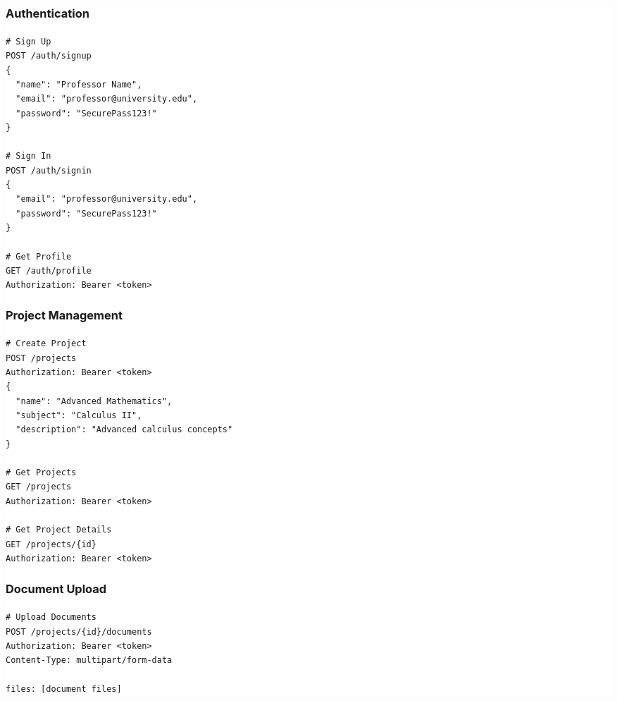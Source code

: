 ### **Authentication**

```http
# Sign Up
POST /auth/signup
{
  "name": "Professor Name",
  "email": "professor@university.edu",
  "password": "SecurePass123!"
}

# Sign In
POST /auth/signin
{
  "email": "professor@university.edu",
  "password": "SecurePass123!"
}

# Get Profile
GET /auth/profile
Authorization: Bearer <token>
```

### **Project Management**

```http
# Create Project
POST /projects
Authorization: Bearer <token>
{
  "name": "Advanced Mathematics",
  "subject": "Calculus II",
  "description": "Advanced calculus concepts"
}

# Get Projects
GET /projects
Authorization: Bearer <token>

# Get Project Details
GET /projects/{id}
Authorization: Bearer <token>
```

### **Document Upload**

```http
# Upload Documents
POST /projects/{id}/documents
Authorization: Bearer <token>
Content-Type: multipart/form-data

files: [document files]
```
